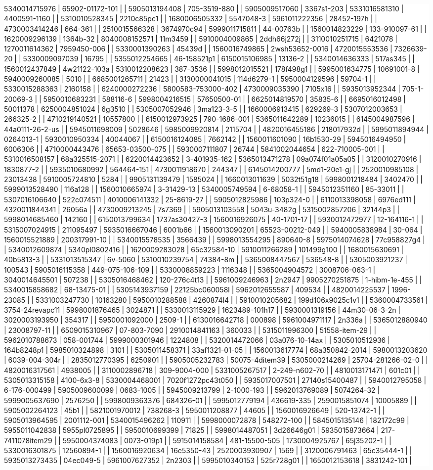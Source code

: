 5340014715976 | 65902-01172-101 |  | 5905013194408 | 705-3519-880 |  | 5905009517060 | 3367s1-203 | 
5331016581310 | 4400591-1160 |  | 5310010528345 | 2210c85pc1 |  | 1680006505332 | 5547048-3 | 
5961011222356 | 28452-197h |  | 4730003414246 | 664-361 |  | 2510015566328 | 3674970c94 | 
5999011715811 | 44-00763b |  | 1560014823229 | 133-910097-61 |  | 1620009296139 | 1364b-32 | 
8040008152571 | 11m3459 |  | 5910004009865 | 2ddh66j272j |  | 3110010251715 | 6421078 | 
1270011614362 | 7959450-006 |  | 5330001390263 | 45439d |  | 1560016749865 | 2wsh53652-0016 | 
4720015553536 | 7326639-20 |  | 5330009097039 | 16795 |  | 5355012254665 | 46-158521p1 | 
6150015106985 | 13136-2 |  | 5340014636333 | 517as345 |  | 1560012437849 | 4w21122-103a | 
5310012208623 | 387-3536 |  | 5998012015521 | 178f498g1 |  | 5995001634775 | 10691001-8 | 
5940009260085 | 5010 |  | 6685001265711 | 21423 |  | 3130000041015 | 114d6279-1 | 
5950004129596 | 59704-1 |  | 5330015288363 | 2160158 |  | 6240000272236 | 5800583-753000-402 | 
4730009035390 | 7105x16 |  | 5935013952344 | 705-1-20069-3 |  | 5950010683231 | 588116-6 | 
5998004216515 | 57650500-01 |  | 6625014819570 | 35835-6 |  | 6695016012498 | 50011378 | 
6250004851024 | 6g3510 |  | 5305007052946 | 3ma123-3-5 |  | 1660006913415 | 629269-3 | 
5307012003653 | 266325-2 |  | 4710219140521 | 10557800 |  | 6150012973925 | 790-1686-001 | 
5365011642289 | 10236015 |  | 6145004987596 | 44a0111-26-2-us |  | 5945011698009 | 5028646 | 
5985009920814 | 2115704 |  | 4820016455186 | 218017932d |  | 5995011894944 | 0264013-1 | 
5930010950334 | 40044067 |  | 6150016124085 | 7662142 |  | 1560011601090 | 16b1530-29 | 
5945016494950 | 6006306 |  | 4710000443476 | 65653-03500-075 |  | 5930007111807 | 26744 | 
5841002044654 | 622-710005-001 |  | 5310016508157 | 68a325515-2071 |  | 6220014423652 | 3-401935-162 | 
5365013471278 | 09a074f01a05a05 |  | 3120010270916 | 1830877-2 |  | 5935010680992 | 564464-151 | 
4730011918670 | 244347 |  | 6145014200777 | 5md1-20e1-gj |  | 2520010985108 | 23013438 | 
5910005724810 | 5284 |  | 9905131139479 | 1585024 |  | 1660013011639 | 5032t51g18 | 
5998001218484 | 3402470 |  | 5999013528490 | 116a128 |  | 1560010665974 | 3-31429-13 | 
5340005749594 | 6-68058-1 |  | 5945012351160 | 85-33011 |  | 5307016106640 | 522c074511 | 
4010006141332 | 25-8619-27 |  | 5905012825986 | 103p324-0 |  | 6110013398058 | 6976ed111 | 
4320011844341 | 26056a |  | 4730009213245 | 7s7369 |  | 5905013103558 | 5043u-3482g | 
5315002857206 | 32144p3 |  | 5998014685460 | 142160 |  | 6150013799634 | 1737as30427-3 | 
1560016926075 | 40-1701-17 |  | 5930012472977 | 12-164116-1 |  | 5315007024915 | 211095497 | 
5935016667046 | 6001b66 |  | 1560013090201 | 65523-00212-049 |  | 5940005838984 | 30-064 | 
1560015521889 | 200317991-10 |  | 5340015578535 | 3566439 |  | 5998013554295 | 890640-8 | 
5975014074628 | 77c958827g4 |  | 5340012609874 | 5340pl0802416 |  | 1620009283028 | 65c32584-10 | 
5910011266289 | 101499g100 |  | 1680015630691 | 40b5813-3 |  | 5331013515347 | 6v-5060 | 
5310010239754 | 74384-8m |  | 5365008447567 | 536548-8 |  | 5305003921237 | 100543 | 
5905016115358 | 449-075-106-109 |  | 5330008859223 | 1116348 |  | 5365004904572 | 3008706-063-1 | 
3040014645501 | 507238 |  | 5305016468462 | 120-276c4t13 |  | 5961009246963 | 2n2947 | 
9905270251875 | 1-hibm-1e-455 |  | 5340015858682 | 68-13475-01 |  | 5305143937159 | 22125bc060058l | 
5962012655587 | 409534 |  | 4820014225537 | 1996-23085 |  | 5331003247730 | 10163280 | 
5950010288588 | 4260874l4 |  | 5910010205682 | 199d106x9025c1v1 |  | 5360004733561 | 3754-24revapc11 | 
5998001876465 | 3024871 |  | 5330013115929 | 1623489-101h17 |  | 5930001319156 | 44m30-06-3-2n | 
3020003193950 | 354317 |  | 5950001092000 | 2509-1 |  | 6130016642718 | 000898 | 
5961004971117 | 2n336a |  | 5365012880940 | 23008797-11 |  | 6509015310967 | 07-803-7090 | 
2910014841163 | 360033 |  | 5315011996300 | 51558-item-29 |  | 5962010788673 | 058-001744 | 
5999000301946 | 1224808 |  | 5320014472066 | 03a076-10-14ax |  | 5305010512936 | 164b8248p1 | 
5985010324898 | 3101 |  | 5305011458371 | 33af1321-01-05 |  | 1560013617774 | 68a350842-2014 | 
5980013203620 | 6039-004-304r |  | 2835012770395 | 6250901 |  | 5905005232783 | 50075-4ditem39 | 
5305000214269 | 25704-281266-02-0 |  | 4820016317561 | 4938005 |  | 3110002896718 | 309-9004-000 | 
5331005267517 | 2-249-n602-70 |  | 4810013171471 | 601c01 |  | 5305013315158 | 4100-6x3-8 | 
5330004468001 | 7020f1272pc43t050 |  | 5935017007501 | 27140s15400487 |  | 5940012795058 | 6-176-000499 | 
5905009600099 | 0683-1005 |  | 5945009213799 | 2-1000-193 |  | 5962013769089 | 5074264-32 | 
5999005637690 | 2576250 |  | 5998009363376 | 684326-01 |  | 5995012779194 | 436619-335 | 
2590015851074 | 10005889 |  | 5905002264123 | 45b1 |  | 5821001970012 | 738268-3 | 
5950011208877 | 44605 |  | 1560016926649 | 520-13742-1 |  | 5905013964595 | 2001112-001 | 
5340015496262 | 110911 |  | 5998000072878 | 548272-100 |  | 5845015135146 | 182172c99 | 
5955011042838 | 5955pl0725895 |  | 5950010699399 | 71825 |  | 5998014487051 | 3d26646g01 | 
5935015873664 | 217-7411078item29 |  | 5950004374083 | 0073-019p1 |  | 5915014158584 | 481-15500-505 | 
1730004925767 | 65j35202-1 |  | 5330016301875 | 12560894-1 |  | 1560016920634 | 16e5350-43 | 
2520003930907 | 1569 |  | 3120006791463 | 65c35444-1 |  | 5935013273435 | 04ec049-5 | 
5961007627352 | 2n2303 |  | 5995010340153 | 525r728g01 |  | 1650012153618 | 3831242-101 | 